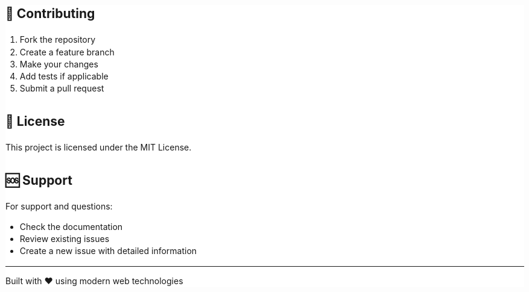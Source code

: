 ## 🤝 Contributing

1. Fork the repository
2. Create a feature branch
3. Make your changes
4. Add tests if applicable
5. Submit a pull request

## 📄 License

This project is licensed under the MIT License.

## 🆘 Support

For support and questions:
- Check the documentation
- Review existing issues
- Create a new issue with detailed information

---

Built with ❤️ using modern web technologies
